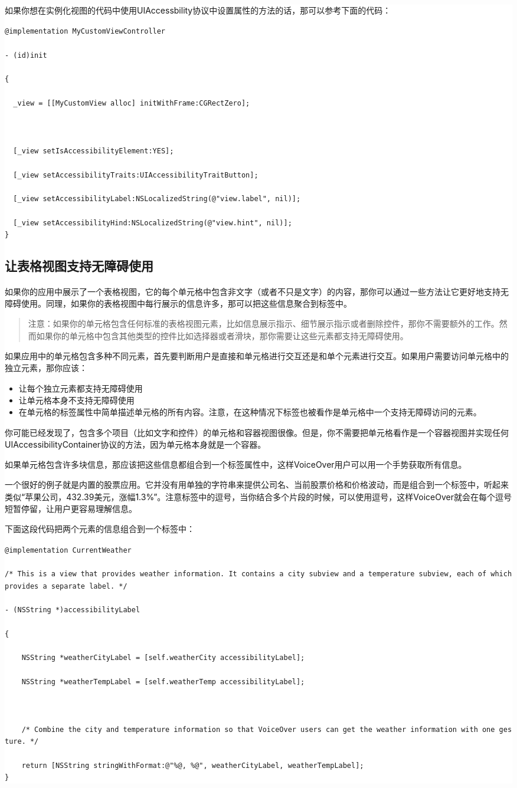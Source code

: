 如果你想在实例化视图的代码中使用UIAccessbility协议中设置属性的方法的话，那可以参考下面的代码：

```
@implementation MyCustomViewController

- (id)init

{

  _view = [[MyCustomView alloc] initWithFrame:CGRectZero];

 

  [_view setIsAccessibilityElement:YES];

  [_view setAccessibilityTraits:UIAccessibilityTraitButton];

  [_view setAccessibilityLabel:NSLocalizedString(@"view.label", nil)];

  [_view setAccessibilityHind:NSLocalizedString(@"view.hint", nil)];
}
```

## 让表格视图支持无障碍使用

如果你的应用中展示了一个表格视图，它的每个单元格中包含非文字（或者不只是文字）的内容，那你可以通过一些方法让它更好地支持无障碍使用。同理，如果你的表格视图中每行展示的信息许多，那可以把这些信息聚合到标签中。

> 注意：如果你的单元格包含任何标准的表格视图元素，比如信息展示指示、细节展示指示或者删除控件，那你不需要额外的工作。然而如果你的单元格中包含其他类型的控件比如选择器或者滑块，那你需要让这些元素都支持无障碍使用。

如果应用中的单元格包含多种不同元素，首先要判断用户是直接和单元格进行交互还是和单个元素进行交互。如果用户需要访问单元格中的独立元素，那你应该：

- 让每个独立元素都支持无障碍使用
- 让单元格本身不支持无障碍使用
- 在单元格的标签属性中简单描述单元格的所有内容。注意，在这种情况下标签也被看作是单元格中一个支持无障碍访问的元素。

你可能已经发现了，包含多个项目（比如文字和控件）的单元格和容器视图很像。但是，你不需要把单元格看作是一个容器视图并实现任何UIAccessibilityContainer协议的方法，因为单元格本身就是一个容器。

如果单元格包含许多块信息，那应该把这些信息都组合到一个标签属性中，这样VoiceOver用户可以用一个手势获取所有信息。

一个很好的例子就是内置的股票应用。它并没有用单独的字符串来提供公司名、当前股票价格和价格波动，而是组合到一个标签中，听起来类似“苹果公司，432.39美元，涨幅1.3%”。注意标签中的逗号，当你结合多个片段的时候，可以使用逗号，这样VoiceOver就会在每个逗号短暂停留，让用户更容易理解信息。

下面这段代码把两个元素的信息组合到一个标签中：

```
@implementation CurrentWeather

/* This is a view that provides weather information. It contains a city subview and a temperature subview, each of which provides a separate label. */

- (NSString *)accessibilityLabel

{

    NSString *weatherCityLabel = [self.weatherCity accessibilityLabel];

    NSString *weatherTempLabel = [self.weatherTemp accessibilityLabel];

 

    /* Combine the city and temperature information so that VoiceOver users can get the weather information with one gesture. */

    return [NSString stringWithFormat:@"%@, %@", weatherCityLabel, weatherTempLabel];
}
```